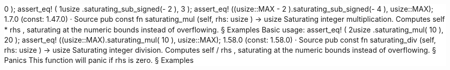 0
);
assert_eq!
(
1usize
.saturating_sub_signed(-
2
),
3
);
assert_eq!
((usize::MAX -
2
).saturating_sub_signed(-
4
), usize::MAX);
1.7.0 (const: 1.47.0)
·
Source
pub const fn
saturating_mul
(self, rhs:
usize
) ->
usize
Saturating integer multiplication. Computes
self * rhs
,
saturating at the numeric bounds instead of overflowing.
§
Examples
Basic usage:
assert_eq!
(
2usize
.saturating_mul(
10
),
20
);
assert_eq!
((usize::MAX).saturating_mul(
10
), usize::MAX);
1.58.0 (const: 1.58.0)
·
Source
pub const fn
saturating_div
(self, rhs:
usize
) ->
usize
Saturating integer division. Computes
self / rhs
, saturating at the
numeric bounds instead of overflowing.
§
Panics
This function will panic if
rhs
is zero.
§
Examples